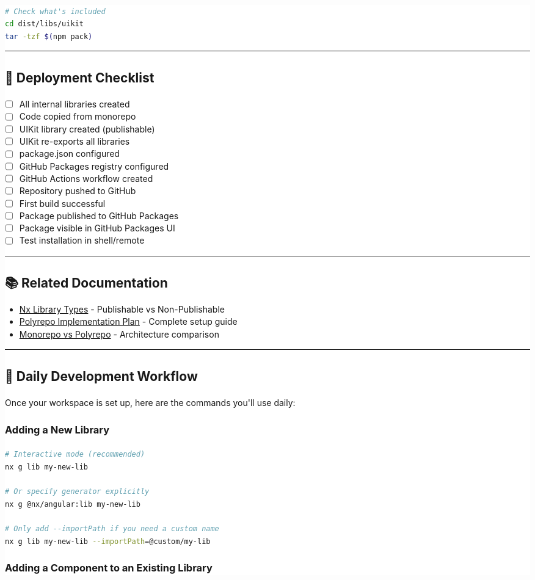 ```bash
# Check what's included
cd dist/libs/uikit
tar -tzf $(npm pack)
```

---

## 🚀 Deployment Checklist

- [ ] All internal libraries created
- [ ] Code copied from monorepo
- [ ] UIKit library created (publishable)
- [ ] UIKit re-exports all libraries
- [ ] package.json configured
- [ ] GitHub Packages registry configured
- [ ] GitHub Actions workflow created
- [ ] Repository pushed to GitHub
- [ ] First build successful
- [ ] Package published to GitHub Packages
- [ ] Package visible in GitHub Packages UI
- [ ] Test installation in shell/remote

---

## 📚 Related Documentation

- [Nx Library Types](./NX_LIBRARY_TYPES.md) - Publishable vs Non-Publishable
- [Polyrepo Implementation Plan](./POLYREPO_IMPLEMENTATION_PLAN.md) - Complete setup guide
- [Monorepo vs Polyrepo](./MONOREPO_VS_POLYREPO.md) - Architecture comparison

---

## 🔧 Daily Development Workflow

Once your workspace is set up, here are the commands you'll use daily:

### Adding a New Library

```bash
# Interactive mode (recommended)
nx g lib my-new-lib

# Or specify generator explicitly
nx g @nx/angular:lib my-new-lib

# Only add --importPath if you need a custom name
nx g lib my-new-lib --importPath=@custom/my-lib
```

### Adding a Component to an Existing Library
